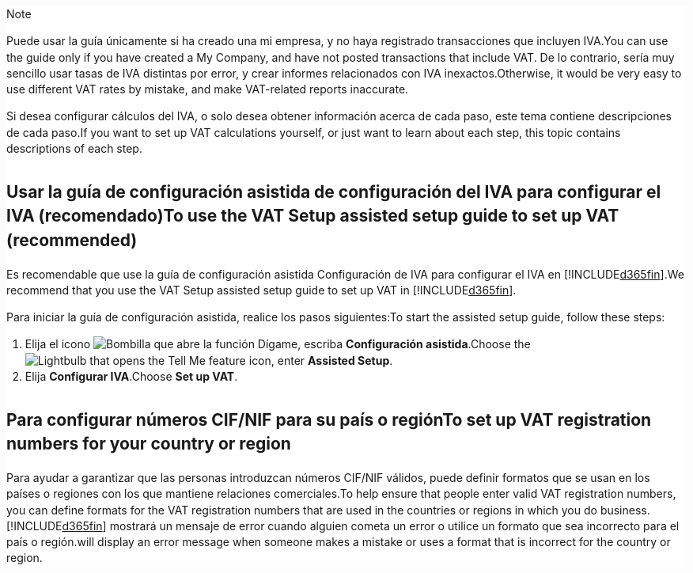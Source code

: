 > [!NOTE]  
>   <span data-ttu-id="d2bca-114">Puede usar la guía únicamente si ha creado una mi empresa, y no haya registrado transacciones que incluyen IVA.</span><span class="sxs-lookup"><span data-stu-id="d2bca-114">You can use the guide only if you have created a My Company, and have not posted transactions that include VAT.</span></span> <span data-ttu-id="d2bca-115">De lo contrario, sería muy sencillo usar tasas de IVA distintas por error, y crear informes relacionados con IVA inexactos.</span><span class="sxs-lookup"><span data-stu-id="d2bca-115">Otherwise, it would be very easy to use different VAT rates by mistake, and make VAT-related reports inaccurate.</span></span>  

<span data-ttu-id="d2bca-116">Si desea configurar cálculos del IVA, o solo desea obtener información acerca de cada paso, este tema contiene descripciones de cada paso.</span><span class="sxs-lookup"><span data-stu-id="d2bca-116">If you want to set up VAT calculations yourself, or just want to learn about each step, this topic contains descriptions of each step.</span></span>

## <a name="to-use-the-vat-setup-assisted-setup-guide-to-set-up-vat-recommended"></a><span data-ttu-id="d2bca-117">Usar la guía de configuración asistida de configuración del IVA para configurar el IVA (recomendado)</span><span class="sxs-lookup"><span data-stu-id="d2bca-117">To use the VAT Setup assisted setup guide to set up VAT (recommended)</span></span>
<span data-ttu-id="d2bca-118">Es recomendable que use la guía de configuración asistida Configuración de IVA para configurar el IVA en [!INCLUDE[d365fin](includes/d365fin_md.md)].</span><span class="sxs-lookup"><span data-stu-id="d2bca-118">We recommend that you use the VAT Setup assisted setup guide to set up VAT in [!INCLUDE[d365fin](includes/d365fin_md.md)].</span></span>

<span data-ttu-id="d2bca-119">Para iniciar la guía de configuración asistida, realice los pasos siguientes:</span><span class="sxs-lookup"><span data-stu-id="d2bca-119">To start the assisted setup guide, follow these steps:</span></span>
1. <span data-ttu-id="d2bca-120">Elija el icono ![Bombilla que abre la función Dígame](media/ui-search/search_small.png "Dígame qué desea hacer"), escriba **Configuración asistida**.</span><span class="sxs-lookup"><span data-stu-id="d2bca-120">Choose the ![Lightbulb that opens the Tell Me feature](media/ui-search/search_small.png "Tell me what you want to do") icon, enter **Assisted Setup**.</span></span>  
2. <span data-ttu-id="d2bca-121">Elija **Configurar IVA**.</span><span class="sxs-lookup"><span data-stu-id="d2bca-121">Choose **Set up VAT**.</span></span>

## <a name="to-set-up-vat-registration-numbers-for-your-country-or-region"></a><span data-ttu-id="d2bca-122">Para configurar números CIF/NIF para su país o región</span><span class="sxs-lookup"><span data-stu-id="d2bca-122">To set up VAT registration numbers for your country or region</span></span>
<span data-ttu-id="d2bca-123">Para ayudar a garantizar que las personas introduzcan números CIF/NIF válidos, puede definir formatos que se usan en los países o regiones con los que mantiene relaciones comerciales.</span><span class="sxs-lookup"><span data-stu-id="d2bca-123">To help ensure that people enter valid VAT registration numbers, you can define formats for the VAT registration numbers that are used in the countries or regions in which you do business.</span></span> [!INCLUDE[d365fin](includes/d365fin_md.md)] <span data-ttu-id="d2bca-124">mostrará un mensaje de error cuando alguien cometa un error o utilice un formato que sea incorrecto para el país o región.</span><span class="sxs-lookup"><span data-stu-id="d2bca-124">will display an error message when someone makes a mistake or uses a format that is incorrect for the country or region.</span></span>

